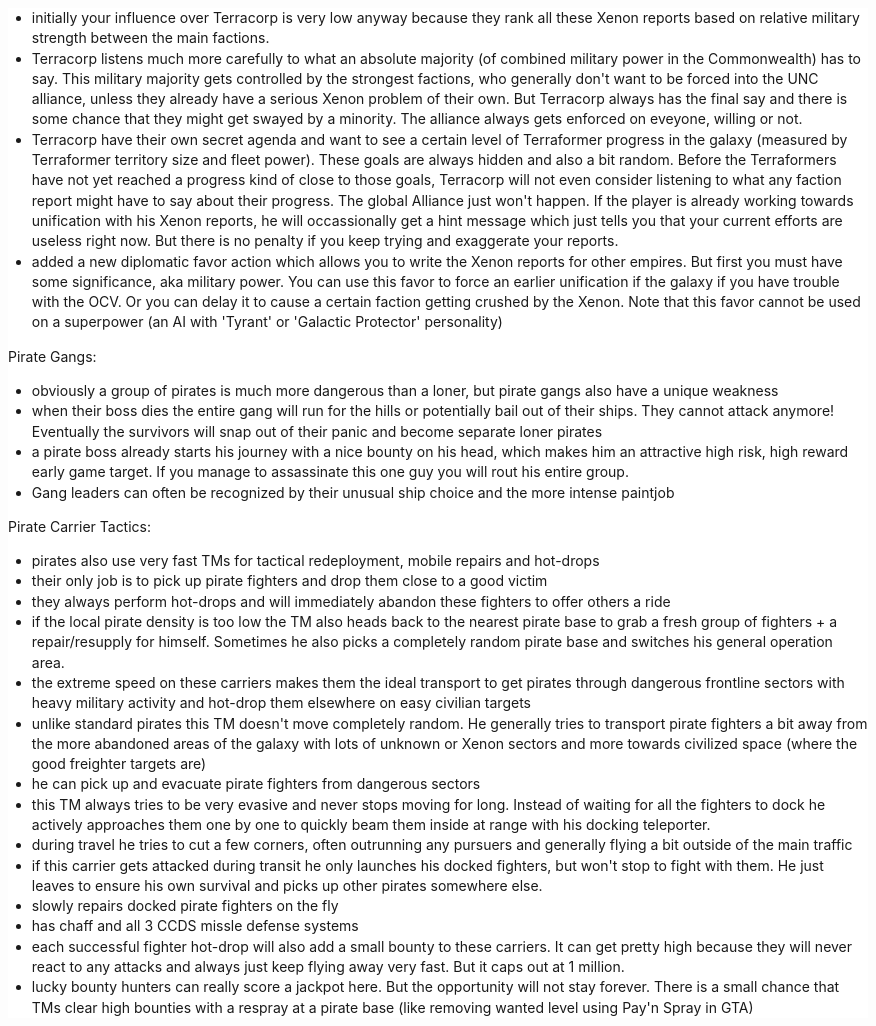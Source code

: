 - initially your influence over Terracorp is very low anyway because they rank all these Xenon reports based on relative military strength between the main factions.
- Terracorp listens much more carefully to what an absolute majority (of combined military power in the Commonwealth) has to say. This military majority gets controlled by the strongest factions, who generally don't want to be forced into the UNC alliance, unless they already have a serious Xenon problem of their own. But Terracorp always has the final say and there is some chance that they might get swayed by a minority. The alliance always gets enforced on eveyone, willing or not.
- Terracorp have their own secret agenda and want to see a certain level of Terraformer progress in the galaxy (measured by Terraformer territory size and fleet power). These goals are always hidden and also a bit random. Before the Terraformers have not yet reached a progress kind of close to those goals, Terracorp will not even consider listening to what any faction report might have to say about their progress. The global Alliance just won't happen. If the player is already working towards unification with his Xenon reports, he will occassionally get a hint message which just tells you that your current efforts are useless right now. But there is no penalty if you keep trying and exaggerate your reports.
- added a new diplomatic favor action which allows you to write the Xenon reports for other empires. But first you must have some significance, aka military power. You can use this favor to force an earlier unification if the galaxy if you have trouble with the OCV. Or you can delay it to cause a certain faction getting crushed by the Xenon.
Note that this favor cannot be used on a superpower (an AI with 'Tyrant' or 'Galactic Protector' personality)



Pirate Gangs:
- obviously a group of pirates is much more dangerous than a loner, but pirate gangs also have a unique weakness
- when their boss dies the entire gang will run for the hills or potentially bail out of their ships. They cannot attack anymore! Eventually the survivors will snap out of their panic and become separate loner pirates
- a pirate boss already starts his journey with a nice bounty on his head, which makes him an attractive high risk, high reward early game target. If you manage to assassinate this one guy you will rout his entire group.
- Gang leaders can often be recognized by their unusual ship choice and the more intense paintjob

Pirate Carrier Tactics:
- pirates also use very fast TMs for tactical redeployment, mobile repairs and hot-drops
- their only job is to pick up pirate fighters and drop them close to a good victim
- they always perform hot-drops and will immediately abandon these fighters to offer others a ride
- if the local pirate density is too low the TM also heads back to the nearest pirate base to grab a fresh group of fighters + a repair/resupply for himself. Sometimes he also picks a completely random pirate base and switches his general operation area.
- the extreme speed on these carriers makes them the ideal transport to get pirates through dangerous frontline sectors with heavy military activity and hot-drop them elsewhere on easy civilian targets
- unlike standard pirates this TM doesn't move completely random. He generally tries to transport pirate fighters a bit away from the more abandoned areas of the galaxy with lots of unknown or Xenon sectors and more towards civilized space (where the good freighter targets are)
- he can pick up and evacuate pirate fighters from dangerous sectors
- this TM always tries to be very evasive and never stops moving for long. Instead of waiting for all the fighters to dock he actively approaches them one by one to quickly beam them inside at range with his docking teleporter.
- during travel he tries to cut a few corners, often outrunning any pursuers and generally flying a bit outside of the main traffic
- if this carrier gets attacked during transit he only launches his docked fighters, but won't stop to fight with them. He just leaves to ensure his own survival and picks up other pirates somewhere else.
- slowly repairs docked pirate fighters on the fly
- has chaff and all 3 CCDS missle defense systems
- each successful fighter hot-drop will also add a small bounty to these carriers. It can get pretty high because they will never react to any attacks and always just keep flying away very fast. But it caps out at 1 million.
- lucky bounty hunters can really score a jackpot here. But the opportunity will not stay forever. There is a small chance that TMs clear high bounties with a respray at a pirate base (like removing wanted level using Pay'n Spray in GTA)
